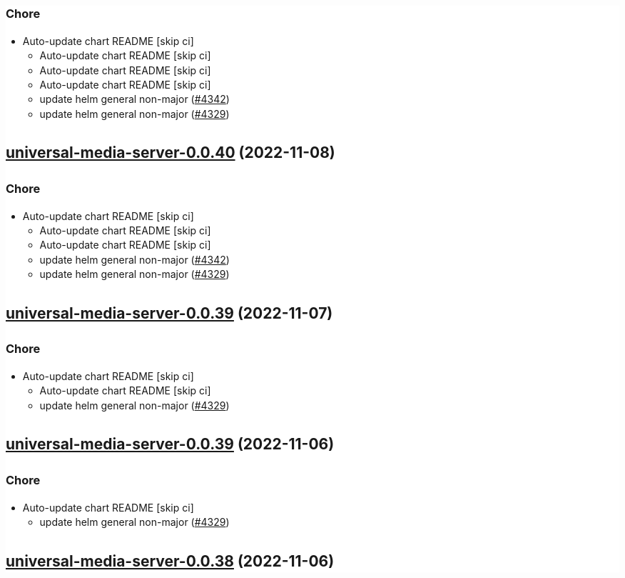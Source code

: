 ### Chore

- Auto-update chart README [skip ci]
  - Auto-update chart README [skip ci]
  - Auto-update chart README [skip ci]
  - Auto-update chart README [skip ci]
  - update helm general non-major ([#4342](https://github.com/truecharts/charts/issues/4342))
  - update helm general non-major ([#4329](https://github.com/truecharts/charts/issues/4329))




## [universal-media-server-0.0.40](https://github.com/truecharts/charts/compare/universal-media-server-0.0.38...universal-media-server-0.0.40) (2022-11-08)

### Chore

- Auto-update chart README [skip ci]
  - Auto-update chart README [skip ci]
  - Auto-update chart README [skip ci]
  - update helm general non-major ([#4342](https://github.com/truecharts/charts/issues/4342))
  - update helm general non-major ([#4329](https://github.com/truecharts/charts/issues/4329))




## [universal-media-server-0.0.39](https://github.com/truecharts/charts/compare/universal-media-server-0.0.38...universal-media-server-0.0.39) (2022-11-07)

### Chore

- Auto-update chart README [skip ci]
  - Auto-update chart README [skip ci]
  - update helm general non-major ([#4329](https://github.com/truecharts/charts/issues/4329))




## [universal-media-server-0.0.39](https://github.com/truecharts/charts/compare/universal-media-server-0.0.38...universal-media-server-0.0.39) (2022-11-06)

### Chore

- Auto-update chart README [skip ci]
  - update helm general non-major ([#4329](https://github.com/truecharts/charts/issues/4329))




## [universal-media-server-0.0.38](https://github.com/truecharts/charts/compare/universal-media-server-0.0.37...universal-media-server-0.0.38) (2022-11-06)
